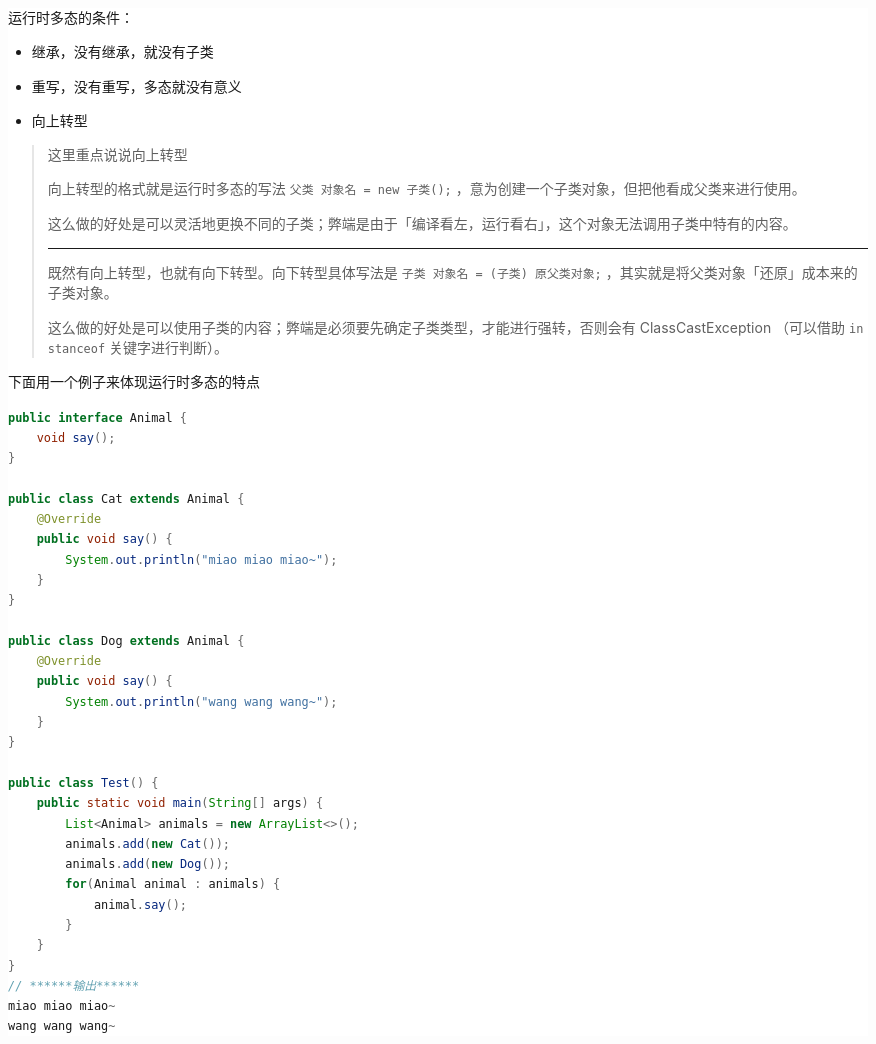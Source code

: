 运行时多态的条件：

- 继承，没有继承，就没有子类

- 重写，没有重写，多态就没有意义

- 向上转型

> 这里重点说说向上转型
>
> 向上转型的格式就是运行时多态的写法 `父类 对象名 = new 子类();` ，意为创建一个子类对象，但把他看成父类来进行使用。
>
> 这么做的好处是可以灵活地更换不同的子类；弊端是由于「编译看左，运行看右」，这个对象无法调用子类中特有的内容。
>
> ---
>
> 既然有向上转型，也就有向下转型。向下转型具体写法是 `子类 对象名 = (子类) 原父类对象;` ，其实就是将父类对象「还原」成本来的子类对象。
>
> 这么做的好处是可以使用子类的内容；弊端是必须要先确定子类类型，才能进行强转，否则会有 ClassCastException （可以借助 `instanceof` 关键字进行判断）。



下面用一个例子来体现运行时多态的特点

```java
public interface Animal {
    void say();
}

public class Cat extends Animal {
    @Override
    public void say() {
        System.out.println("miao miao miao~");
    }
}

public class Dog extends Animal {
    @Override
    public void say() {
        System.out.println("wang wang wang~");
    }
}

public class Test() {
    public static void main(String[] args) {
        List<Animal> animals = new ArrayList<>();
        animals.add(new Cat());
        animals.add(new Dog());
        for(Animal animal : animals) {
            animal.say();
        }
    }
}
// ******输出******
miao miao miao~
wang wang wang~
```
